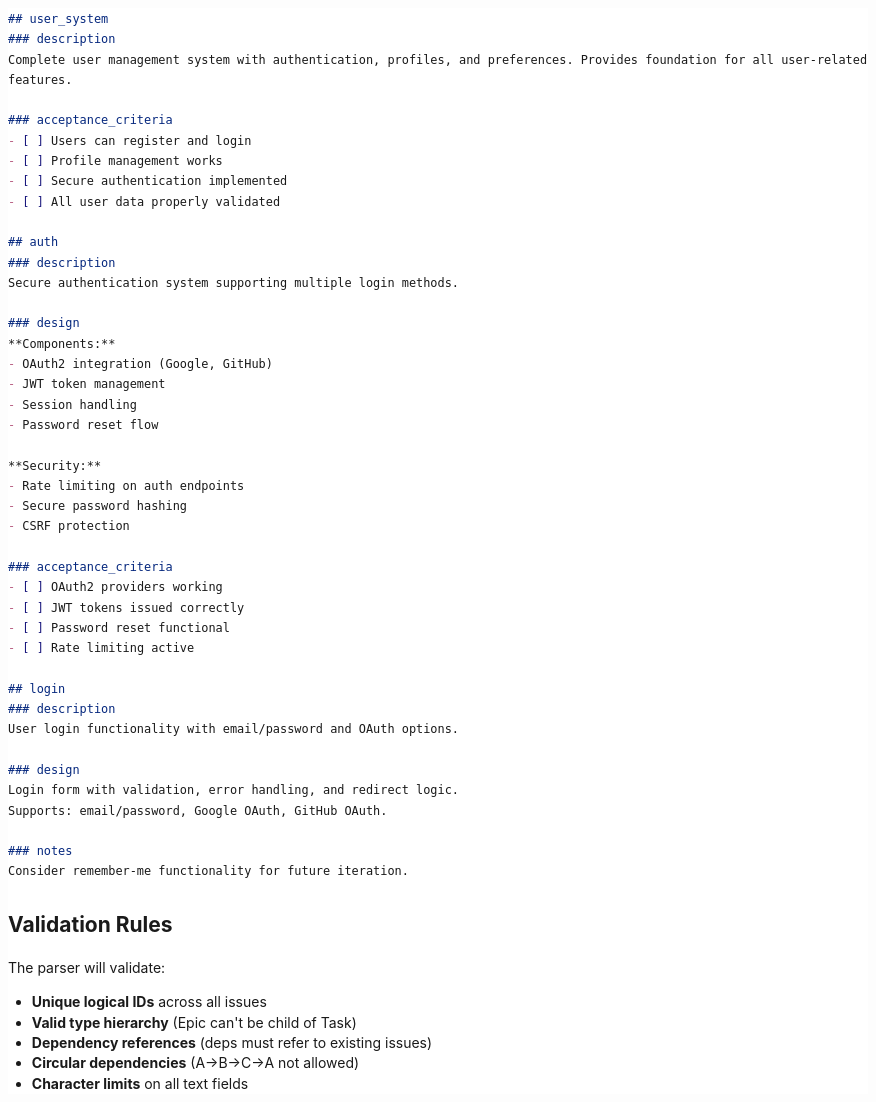```markdown
## user_system
### description
Complete user management system with authentication, profiles, and preferences. Provides foundation for all user-related features.

### acceptance_criteria
- [ ] Users can register and login
- [ ] Profile management works
- [ ] Secure authentication implemented
- [ ] All user data properly validated

## auth
### description
Secure authentication system supporting multiple login methods.

### design
**Components:**
- OAuth2 integration (Google, GitHub)
- JWT token management
- Session handling
- Password reset flow

**Security:**
- Rate limiting on auth endpoints
- Secure password hashing
- CSRF protection

### acceptance_criteria
- [ ] OAuth2 providers working
- [ ] JWT tokens issued correctly
- [ ] Password reset functional
- [ ] Rate limiting active

## login
### description
User login functionality with email/password and OAuth options.

### design
Login form with validation, error handling, and redirect logic.
Supports: email/password, Google OAuth, GitHub OAuth.

### notes
Consider remember-me functionality for future iteration.
```

## Validation Rules

The parser will validate:
- **Unique logical IDs** across all issues
- **Valid type hierarchy** (Epic can't be child of Task)
- **Dependency references** (deps must refer to existing issues)
- **Circular dependencies** (A→B→C→A not allowed)
- **Character limits** on all text fields
